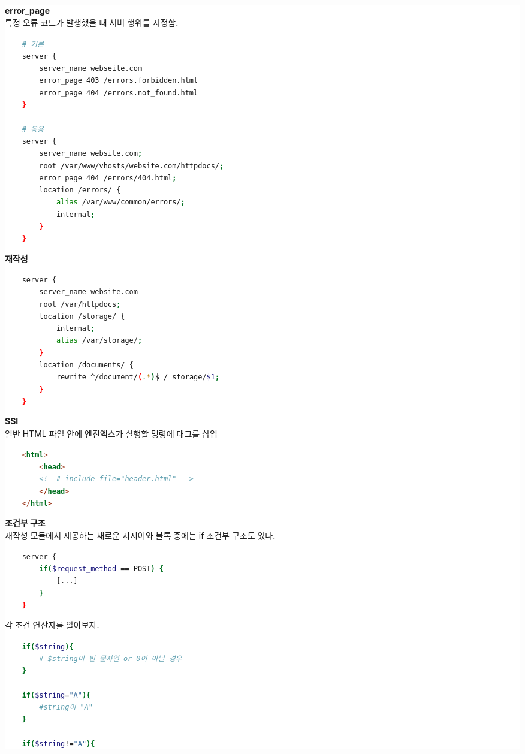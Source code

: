 **error_page**  
특정 오류 코드가 발생했을 때 서버 행위를 지정함.  
```bash
    # 기본
    server {
        server_name webseite.com
        error_page 403 /errors.forbidden.html
        error_page 404 /errors.not_found.html
    }

    # 응용
    server {
        server_name website.com;
        root /var/www/vhosts/website.com/httpdocs/;
        error_page 404 /errors/404.html;
        location /errors/ {
            alias /var/www/common/errors/;
            internal;
        }
    }
```

**재작성**  
```bash
    server {
        server_name website.com
        root /var/httpdocs;
        location /storage/ {
            internal;
            alias /var/storage/;
        }
        location /documents/ {
            rewrite ^/document/(.*)$ / storage/$1;
        }
    }
```

**SSI**  
일반 HTML 파일 안에 엔진엑스가 실행할 명령에 태그를 삽입
```html
    <html>
        <head>
        <!--# include file="header.html" -->
        </head>
    </html>
```   

**조건부 구조**  
재작성 모듈에서 제공하는 새로운 지시어와 블록 중에는 if 조건부 구조도 있다.
```bash
    server {
        if($request_method == POST) {
            [...]
        }
    }
```
각 조건 연산자를 알아보자.
```bash
    if($string){
        # $string이 빈 문자열 or 0이 아닐 경우
    }

    if($string="A"){
        #string이 "A"
    }

    if($string!="A"){
```